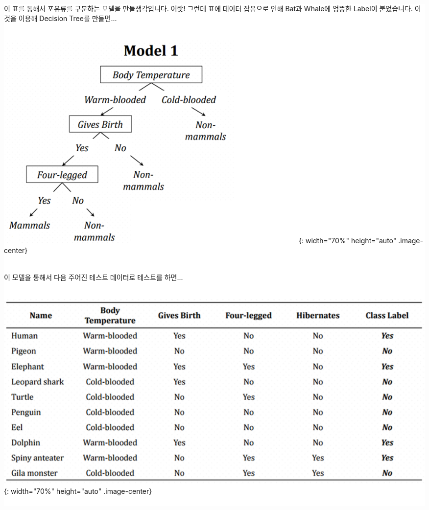 이 표를 통해서 포유류를 구분하는 모델을 만들생각입니다. 어랏! 그런데 표에 데이터 잡음으로 인해 Bat과 Whale에 엉뚱한 Label이 붙었습니다. 이것을 이용해 Decision Tree를 만들면...
<br><br>

![Overfitting3](/assets/images/Laon/week2-1-9.png){: width="70%" height="auto" .image-center}
<br><br>

이 모델을 통해서 다음 주어진 테스트 데이터로 테스트를 하면...
<br><br>

![Overfitting4](/assets/images/Laon/week2-1-10.png){: width="70%" height="auto" .image-center}
<br><br>
